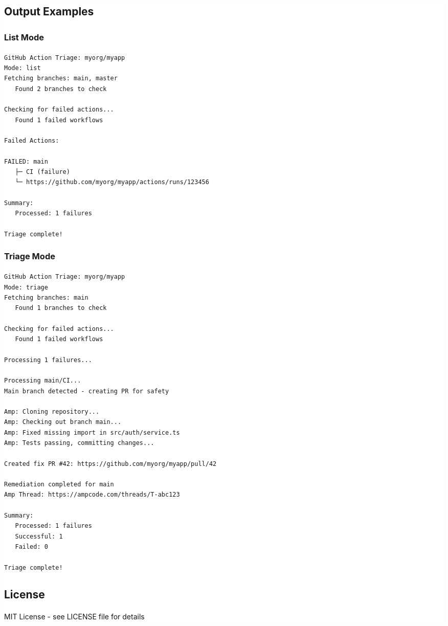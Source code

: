 ## Output Examples

### List Mode

```
GitHub Action Triage: myorg/myapp
Mode: list
Fetching branches: main, master
   Found 2 branches to check

Checking for failed actions...
   Found 1 failed workflows

Failed Actions:

FAILED: main
   ├─ CI (failure)
   └─ https://github.com/myorg/myapp/actions/runs/123456

Summary:
   Processed: 1 failures

Triage complete!
```

### Triage Mode

```
GitHub Action Triage: myorg/myapp
Mode: triage
Fetching branches: main
   Found 1 branches to check

Checking for failed actions...
   Found 1 failed workflows

Processing 1 failures...

Processing main/CI...
Main branch detected - creating PR for safety

Amp: Cloning repository...
Amp: Checking out branch main...
Amp: Fixed missing import in src/auth/service.ts
Amp: Tests passing, committing changes...

Created fix PR #42: https://github.com/myorg/myapp/pull/42

Remediation completed for main
Amp Thread: https://ampcode.com/threads/T-abc123

Summary:
   Processed: 1 failures
   Successful: 1
   Failed: 0

Triage complete!
```

## License

MIT License - see LICENSE file for details